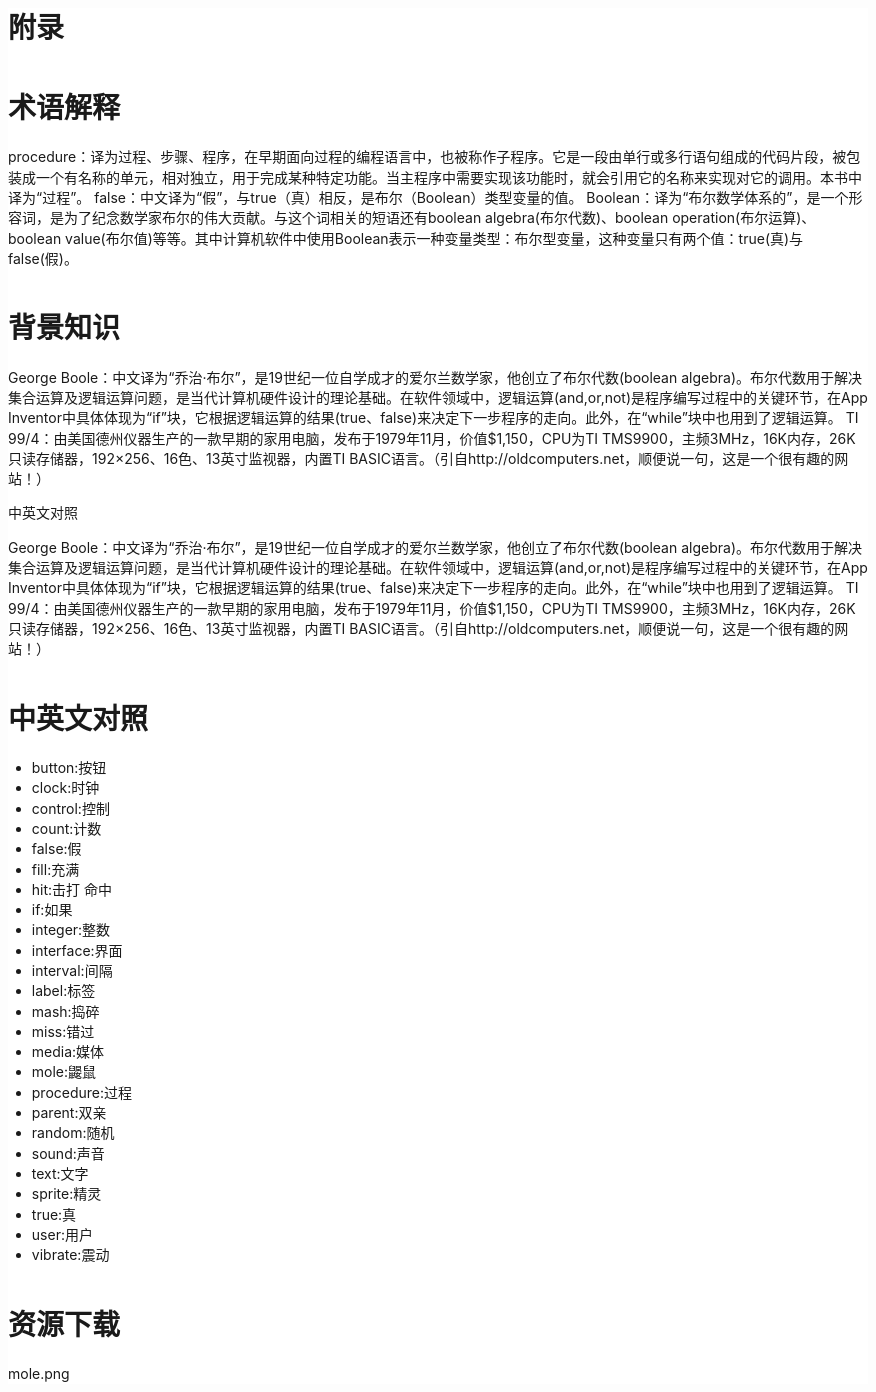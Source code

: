 # 附录

# 术语解释

procedure：译为过程、步骤、程序，在早期面向过程的编程语言中，也被称作子程序。它是一段由单行或多行语句组成的代码片段，被包装成一个有名称的单元，相对独立，用于完成某种特定功能。当主程序中需要实现该功能时，就会引用它的名称来实现对它的调用。本书中译为“过程”。 false：中文译为“假”，与true（真）相反，是布尔（Boolean）类型变量的值。 Boolean：译为“布尔数学体系的”，是一个形容词，是为了纪念数学家布尔的伟大贡献。与这个词相关的短语还有boolean algebra(布尔代数)、boolean operation(布尔运算)、boolean value(布尔值)等等。其中计算机软件中使用Boolean表示一种变量类型：布尔型变量，这种变量只有两个值：true(真)与false(假)。

# 背景知识

George Boole：中文译为“乔治·布尔”，是19世纪一位自学成才的爱尔兰数学家，他创立了布尔代数(boolean algebra)。布尔代数用于解决集合运算及逻辑运算问题，是当代计算机硬件设计的理论基础。在软件领域中，逻辑运算(and,or,not)是程序编写过程中的关键环节，在App Inventor中具体体现为“if”块，它根据逻辑运算的结果(true、false)来决定下一步程序的走向。此外，在“while”块中也用到了逻辑运算。 TI 99/4：由美国德州仪器生产的一款早期的家用电脑，发布于1979年11月，价值$1,150，CPU为TI TMS9900，主频3MHz，16K内存，26K只读存储器，192×256、16色、13英寸监视器，内置TI BASIC语言。（引自http://oldcomputers.net，顺便说一句，这是一个很有趣的网站！）

中英文对照


George Boole：中文译为“乔治·布尔”，是19世纪一位自学成才的爱尔兰数学家，他创立了布尔代数(boolean algebra)。布尔代数用于解决集合运算及逻辑运算问题，是当代计算机硬件设计的理论基础。在软件领域中，逻辑运算(and,or,not)是程序编写过程中的关键环节，在App Inventor中具体体现为“if”块，它根据逻辑运算的结果(true、false)来决定下一步程序的走向。此外，在“while”块中也用到了逻辑运算。 TI 99/4：由美国德州仪器生产的一款早期的家用电脑，发布于1979年11月，价值$1,150，CPU为TI TMS9900，主频3MHz，16K内存，26K只读存储器，192×256、16色、13英寸监视器，内置TI BASIC语言。（引自http://oldcomputers.net，顺便说一句，这是一个很有趣的网站！）

# 中英文对照

* button:按钮
* clock:时钟
* control:控制
* count:计数
* false:假
* fill:充满
* hit:击打 命中
* if:如果
* integer:整数
* interface:界面
* interval:间隔
* label:标签
* mash:捣碎
* miss:错过
* media:媒体
* mole:鼹鼠
* procedure:过程
* parent:双亲
* random:随机
* sound:声音
* text:文字
* sprite:精灵
* true:真
* user:用户
* vibrate:震动
# 资源下载

mole.png
